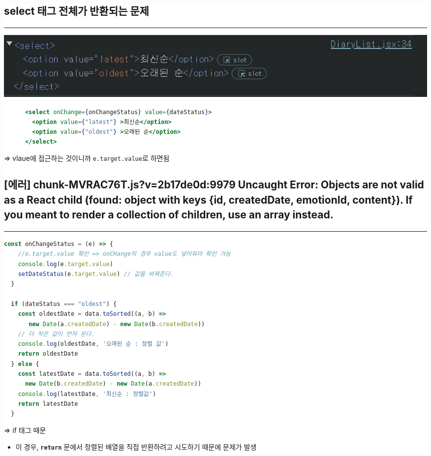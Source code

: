 ## select 태그 전체가 반환되는 문제

---

![image.png](3image%202.png)

```jsx
      <select onChange={onChangeStatus} value={dateStatus}>
        <option value={"latest"} >최신순</option>
        <option value={"oldest"} >오래된 순</option>
      </select>
```

⇒ vlaue에 접근하는 것이니까 `e.target.value`로 하면됨

## [에러] chunk-MVRAC76T.js?v=2b17de0d:9979 Uncaught Error: Objects are not valid as a React child (found: object with keys {id, createdDate, emotionId, content}). If you meant to render a collection of children, use an array instead.

---

```jsx
const onChangeStatus = (e) => {
    //e.target.value 확인 => onCHange의 경우 value도 넣어줘야 확인 가능
    console.log(e.target.value)
    setDateStatus(e.target.value) // 값을 바꿔준다.
  }
  
  if (dateStatus === "oldest") {
    const oldestDate = data.toSorted((a, b) =>
       new Date(a.createdDate) - new Date(b.createdDate))
    // 더 작은 값이 먼저 온다.
    console.log(oldestDate, '오래된 순 : 정렬 값')
    return oldestDate
  } else {
    const latestDate = data.toSorted((a, b) =>
      new Date(b.createdDate) - new Date(a.createdDate))
    console.log(latestDate, '최신순 : 정렬값')
    return latestDate
  }
```

⇒ if 태그 때문

- 이 경우, **`return`** 문에서 정렬된 배열을 직접 반환하려고 시도하기 때문에 문제가 발생
